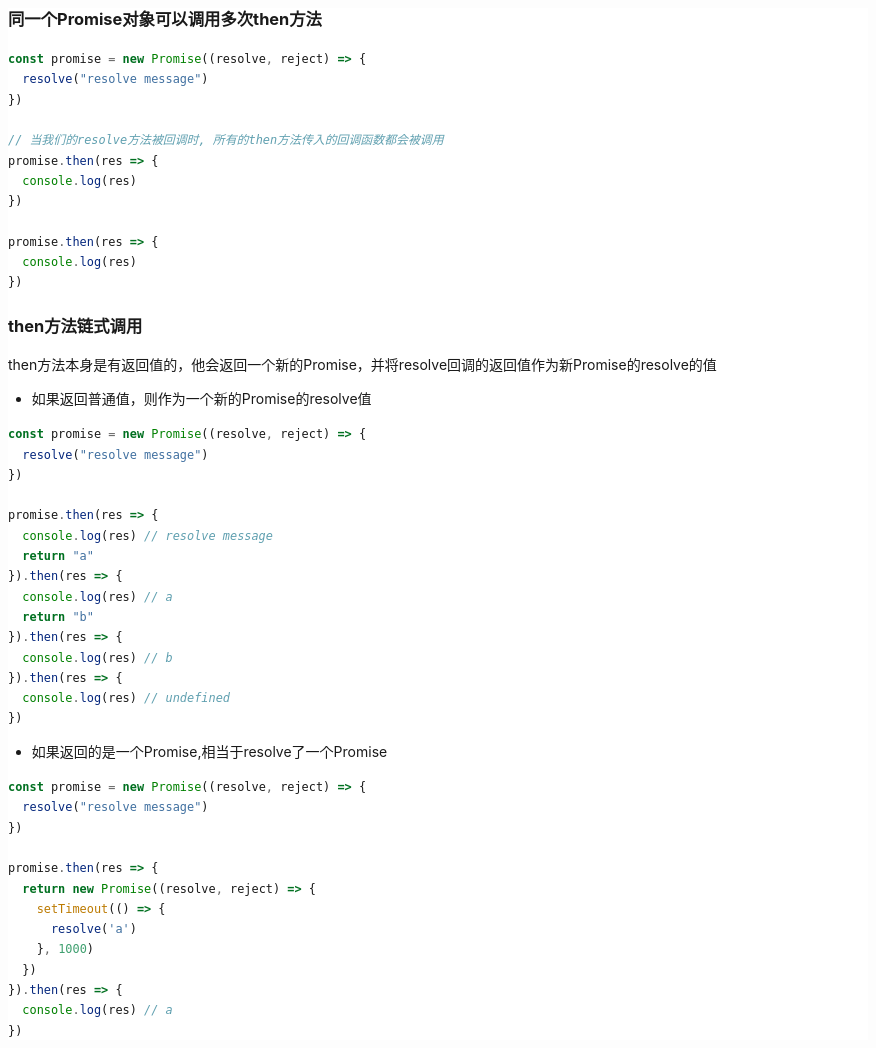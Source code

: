 ### 同一个Promise对象可以调用多次then方法
```js
const promise = new Promise((resolve, reject) => {
  resolve("resolve message")
})

// 当我们的resolve方法被回调时, 所有的then方法传入的回调函数都会被调用
promise.then(res => {
  console.log(res)
})

promise.then(res => {
  console.log(res)
})
```

### then方法链式调用

then方法本身是有返回值的，他会返回一个新的Promise，并将resolve回调的返回值作为新Promise的resolve的值

- 如果返回普通值，则作为一个新的Promise的resolve值
```js
const promise = new Promise((resolve, reject) => {
  resolve("resolve message")
})

promise.then(res => {
  console.log(res) // resolve message
  return "a"
}).then(res => {
  console.log(res) // a
  return "b"
}).then(res => {
  console.log(res) // b
}).then(res => {
  console.log(res) // undefined
})
```

- 如果返回的是一个Promise,相当于resolve了一个Promise
```js
const promise = new Promise((resolve, reject) => {
  resolve("resolve message")
})

promise.then(res => {
  return new Promise((resolve, reject) => {
    setTimeout(() => {
      resolve('a')
    }, 1000)
  })
}).then(res => {
  console.log(res) // a
})
```
